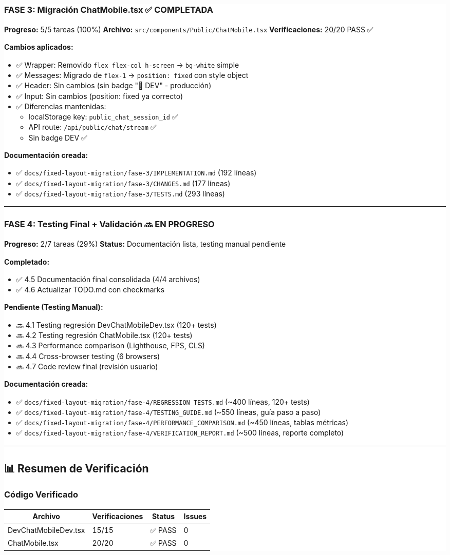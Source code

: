 ### FASE 3: Migración ChatMobile.tsx ✅ COMPLETADA
**Progreso:** 5/5 tareas (100%)
**Archivo:** `src/components/Public/ChatMobile.tsx`
**Verificaciones:** 20/20 PASS ✅

**Cambios aplicados:**
- ✅ Wrapper: Removido `flex flex-col h-screen` → `bg-white` simple
- ✅ Messages: Migrado de `flex-1` → `position: fixed` con style object
- ✅ Header: Sin cambios (sin badge "🚧 DEV" - producción)
- ✅ Input: Sin cambios (position: fixed ya correcto)
- ✅ Diferencias mantenidas:
  - localStorage key: `public_chat_session_id` ✅
  - API route: `/api/public/chat/stream` ✅
  - Sin badge DEV ✅

**Documentación creada:**
- ✅ `docs/fixed-layout-migration/fase-3/IMPLEMENTATION.md` (192 líneas)
- ✅ `docs/fixed-layout-migration/fase-3/CHANGES.md` (177 líneas)
- ✅ `docs/fixed-layout-migration/fase-3/TESTS.md` (293 líneas)

---

### FASE 4: Testing Final + Validación 🔜 EN PROGRESO
**Progreso:** 2/7 tareas (29%)
**Status:** Documentación lista, testing manual pendiente

**Completado:**
- ✅ 4.5 Documentación final consolidada (4/4 archivos)
- ✅ 4.6 Actualizar TODO.md con checkmarks

**Pendiente (Testing Manual):**
- 🔜 4.1 Testing regresión DevChatMobileDev.tsx (120+ tests)
- 🔜 4.2 Testing regresión ChatMobile.tsx (120+ tests)
- 🔜 4.3 Performance comparison (Lighthouse, FPS, CLS)
- 🔜 4.4 Cross-browser testing (6 browsers)
- 🔜 4.7 Code review final (revisión usuario)

**Documentación creada:**
- ✅ `docs/fixed-layout-migration/fase-4/REGRESSION_TESTS.md` (~400 líneas, 120+ tests)
- ✅ `docs/fixed-layout-migration/fase-4/TESTING_GUIDE.md` (~550 líneas, guía paso a paso)
- ✅ `docs/fixed-layout-migration/fase-4/PERFORMANCE_COMPARISON.md` (~450 líneas, tablas métricas)
- ✅ `docs/fixed-layout-migration/fase-4/VERIFICATION_REPORT.md` (~500 líneas, reporte completo)

---

## 📊 Resumen de Verificación

### Código Verificado

| Archivo | Verificaciones | Status | Issues |
|---------|---------------|--------|--------|
| DevChatMobileDev.tsx | 15/15 | ✅ PASS | 0 |
| ChatMobile.tsx | 20/20 | ✅ PASS | 0 |
